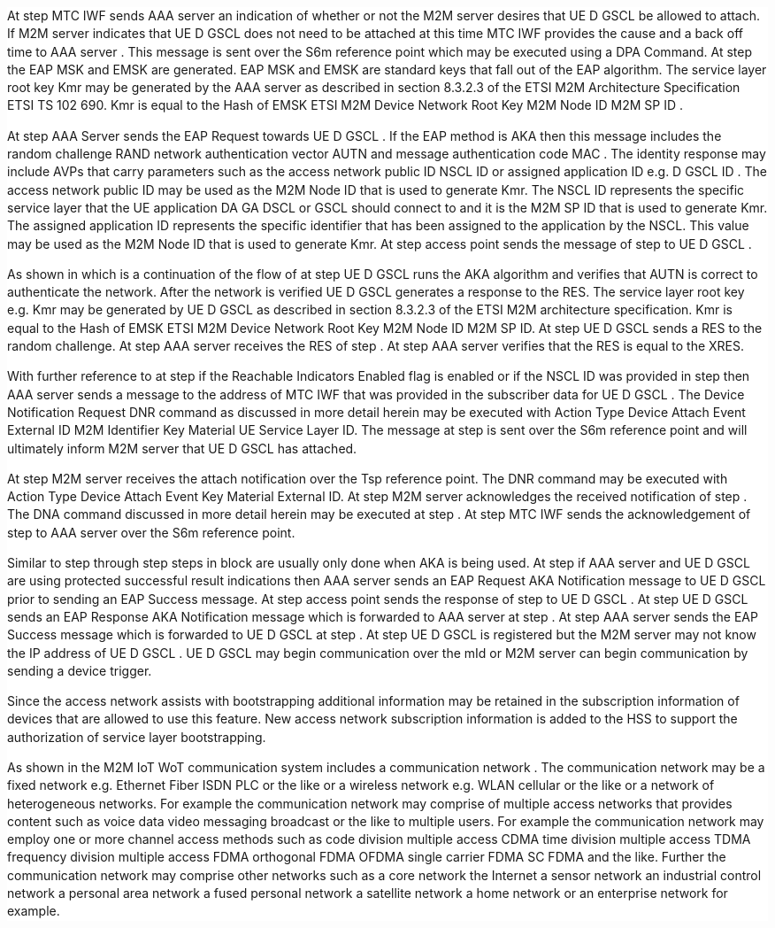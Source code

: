 At step MTC IWF sends AAA server an indication of whether or not the M2M server desires that UE D GSCL be allowed to attach. If M2M server indicates that UE D GSCL does not need to be attached at this time MTC IWF provides the cause and a back off time to AAA server . This message is sent over the S6m reference point which may be executed using a DPA Command. At step the EAP MSK and EMSK are generated. EAP MSK and EMSK are standard keys that fall out of the EAP algorithm. The service layer root key Kmr may be generated by the AAA server as described in section 8.3.2.3 of the ETSI M2M Architecture Specification ETSI TS 102 690. Kmr is equal to the Hash of EMSK ETSI M2M Device Network Root Key M2M Node ID M2M SP ID .

At step AAA Server sends the EAP Request towards UE D GSCL . If the EAP method is AKA then this message includes the random challenge RAND network authentication vector AUTN and message authentication code MAC . The identity response may include AVPs that carry parameters such as the access network public ID NSCL ID or assigned application ID e.g. D GSCL ID . The access network public ID may be used as the M2M Node ID that is used to generate Kmr. The NSCL ID represents the specific service layer that the UE application DA GA DSCL or GSCL should connect to and it is the M2M SP ID that is used to generate Kmr. The assigned application ID represents the specific identifier that has been assigned to the application by the NSCL. This value may be used as the M2M Node ID that is used to generate Kmr. At step access point sends the message of step to UE D GSCL .

As shown in which is a continuation of the flow of at step UE D GSCL runs the AKA algorithm and verifies that AUTN is correct to authenticate the network. After the network is verified UE D GSCL generates a response to the RES. The service layer root key e.g. Kmr may be generated by UE D GSCL as described in section 8.3.2.3 of the ETSI M2M architecture specification. Kmr is equal to the Hash of EMSK ETSI M2M Device Network Root Key M2M Node ID M2M SP ID. At step UE D GSCL sends a RES to the random challenge. At step AAA server receives the RES of step . At step AAA server verifies that the RES is equal to the XRES.

With further reference to at step if the Reachable Indicators Enabled flag is enabled or if the NSCL ID was provided in step then AAA server sends a message to the address of MTC IWF that was provided in the subscriber data for UE D GSCL . The Device Notification Request DNR command as discussed in more detail herein may be executed with Action Type Device Attach Event External ID M2M Identifier Key Material UE Service Layer ID. The message at step is sent over the S6m reference point and will ultimately inform M2M server that UE D GSCL has attached.

At step M2M server receives the attach notification over the Tsp reference point. The DNR command may be executed with Action Type Device Attach Event Key Material External ID. At step M2M server acknowledges the received notification of step . The DNA command discussed in more detail herein may be executed at step . At step MTC IWF sends the acknowledgement of step to AAA server over the S6m reference point.

Similar to step through step steps in block are usually only done when AKA is being used. At step if AAA server and UE D GSCL are using protected successful result indications then AAA server sends an EAP Request AKA Notification message to UE D GSCL prior to sending an EAP Success message. At step access point sends the response of step to UE D GSCL . At step UE D GSCL sends an EAP Response AKA Notification message which is forwarded to AAA server at step . At step AAA server sends the EAP Success message which is forwarded to UE D GSCL at step . At step UE D GSCL is registered but the M2M server may not know the IP address of UE D GSCL . UE D GSCL may begin communication over the mId or M2M server can begin communication by sending a device trigger.

Since the access network assists with bootstrapping additional information may be retained in the subscription information of devices that are allowed to use this feature. New access network subscription information is added to the HSS to support the authorization of service layer bootstrapping.

As shown in the M2M IoT WoT communication system includes a communication network . The communication network may be a fixed network e.g. Ethernet Fiber ISDN PLC or the like or a wireless network e.g. WLAN cellular or the like or a network of heterogeneous networks. For example the communication network may comprise of multiple access networks that provides content such as voice data video messaging broadcast or the like to multiple users. For example the communication network may employ one or more channel access methods such as code division multiple access CDMA time division multiple access TDMA frequency division multiple access FDMA orthogonal FDMA OFDMA single carrier FDMA SC FDMA and the like. Further the communication network may comprise other networks such as a core network the Internet a sensor network an industrial control network a personal area network a fused personal network a satellite network a home network or an enterprise network for example.
